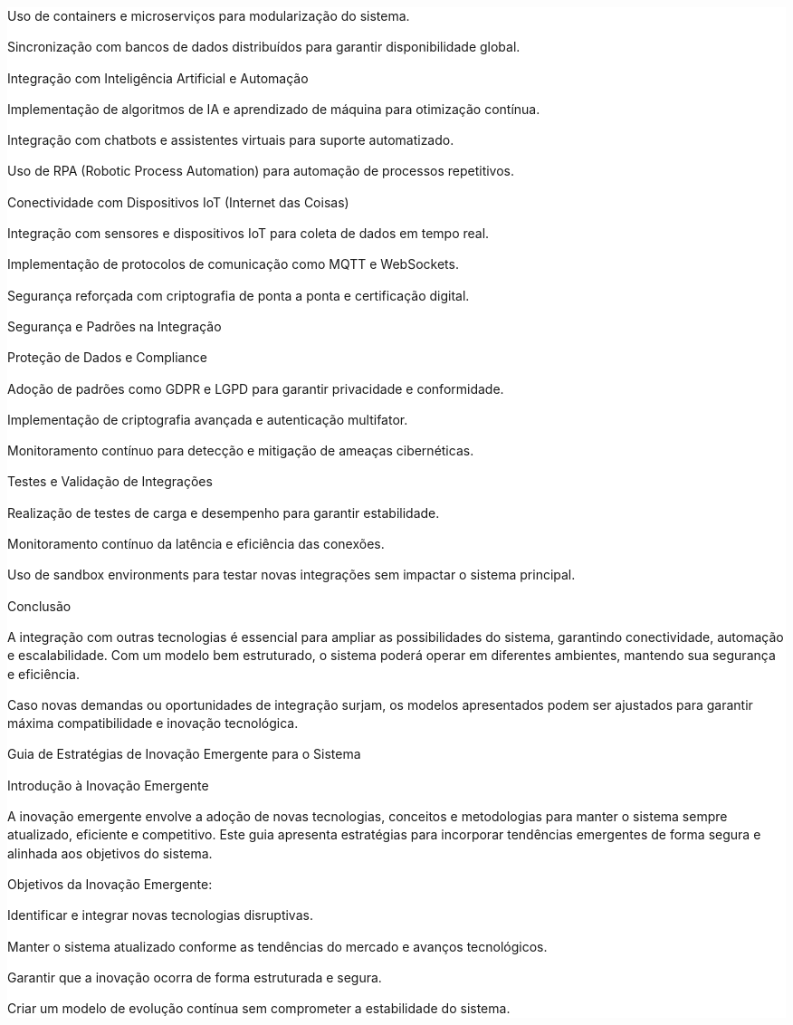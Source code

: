 Uso de containers e microserviços para modularização do sistema.

Sincronização com bancos de dados distribuídos para garantir disponibilidade global.

Integração com Inteligência Artificial e Automação

Implementação de algoritmos de IA e aprendizado de máquina para otimização contínua.

Integração com chatbots e assistentes virtuais para suporte automatizado.

Uso de RPA (Robotic Process Automation) para automação de processos repetitivos.

Conectividade com Dispositivos IoT (Internet das Coisas)

Integração com sensores e dispositivos IoT para coleta de dados em tempo real.

Implementação de protocolos de comunicação como MQTT e WebSockets.

Segurança reforçada com criptografia de ponta a ponta e certificação digital.

Segurança e Padrões na Integração

Proteção de Dados e Compliance

Adoção de padrões como GDPR e LGPD para garantir privacidade e conformidade.

Implementação de criptografia avançada e autenticação multifator.

Monitoramento contínuo para detecção e mitigação de ameaças cibernéticas.

Testes e Validação de Integrações

Realização de testes de carga e desempenho para garantir estabilidade.

Monitoramento contínuo da latência e eficiência das conexões.

Uso de sandbox environments para testar novas integrações sem impactar o sistema principal.

Conclusão

A integração com outras tecnologias é essencial para ampliar as possibilidades do sistema, garantindo conectividade, automação e escalabilidade. Com um modelo bem estruturado, o sistema poderá operar em diferentes ambientes, mantendo sua segurança e eficiência.

Caso novas demandas ou oportunidades de integração surjam, os modelos apresentados podem ser ajustados para garantir máxima compatibilidade e inovação tecnológica.

Guia de Estratégias de Inovação Emergente para o Sistema

Introdução à Inovação Emergente

A inovação emergente envolve a adoção de novas tecnologias, conceitos e metodologias para manter o sistema sempre atualizado, eficiente e competitivo. Este guia apresenta estratégias para incorporar tendências emergentes de forma segura e alinhada aos objetivos do sistema.

Objetivos da Inovação Emergente:

Identificar e integrar novas tecnologias disruptivas.

Manter o sistema atualizado conforme as tendências do mercado e avanços tecnológicos.

Garantir que a inovação ocorra de forma estruturada e segura.

Criar um modelo de evolução contínua sem comprometer a estabilidade do sistema.
